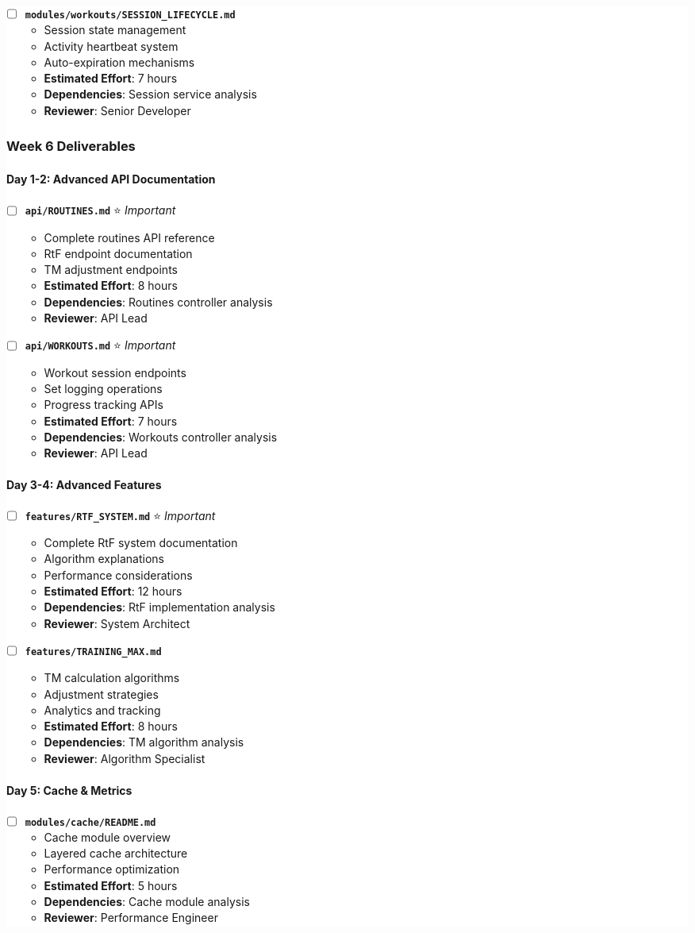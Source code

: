 - [ ] **`modules/workouts/SESSION_LIFECYCLE.md`**
  - Session state management
  - Activity heartbeat system
  - Auto-expiration mechanisms
  - **Estimated Effort**: 7 hours
  - **Dependencies**: Session service analysis
  - **Reviewer**: Senior Developer

### Week 6 Deliverables

#### Day 1-2: Advanced API Documentation
- [ ] **`api/ROUTINES.md`** ⭐ *Important*
  - Complete routines API reference
  - RtF endpoint documentation
  - TM adjustment endpoints
  - **Estimated Effort**: 8 hours
  - **Dependencies**: Routines controller analysis
  - **Reviewer**: API Lead

- [ ] **`api/WORKOUTS.md`** ⭐ *Important*
  - Workout session endpoints
  - Set logging operations
  - Progress tracking APIs
  - **Estimated Effort**: 7 hours
  - **Dependencies**: Workouts controller analysis
  - **Reviewer**: API Lead

#### Day 3-4: Advanced Features
- [ ] **`features/RTF_SYSTEM.md`** ⭐ *Important*
  - Complete RtF system documentation
  - Algorithm explanations
  - Performance considerations
  - **Estimated Effort**: 12 hours
  - **Dependencies**: RtF implementation analysis
  - **Reviewer**: System Architect

- [ ] **`features/TRAINING_MAX.md`**
  - TM calculation algorithms
  - Adjustment strategies
  - Analytics and tracking
  - **Estimated Effort**: 8 hours
  - **Dependencies**: TM algorithm analysis
  - **Reviewer**: Algorithm Specialist

#### Day 5: Cache & Metrics
- [ ] **`modules/cache/README.md`**
  - Cache module overview
  - Layered cache architecture
  - Performance optimization
  - **Estimated Effort**: 5 hours
  - **Dependencies**: Cache module analysis
  - **Reviewer**: Performance Engineer

